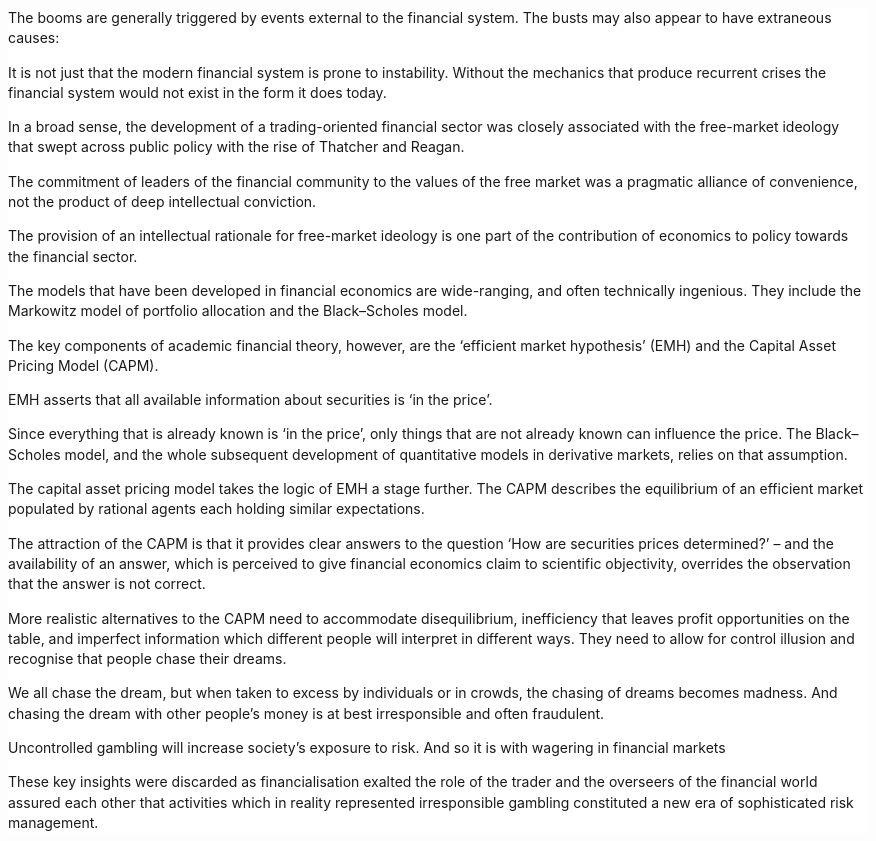 The booms are generally triggered by events external to the financial system.
The busts may also appear to have extraneous causes:

It is not just that the modern financial system is prone to instability. Without
the mechanics that produce recurrent crises the financial system would not exist
in the form it does today.

In a broad sense, the development of a trading-oriented financial sector was
closely associated with the free-market ideology that swept across public policy
with the rise of Thatcher and Reagan.

The commitment of leaders of the financial community to the values of the free
market was a pragmatic alliance of convenience, not the product of deep
intellectual conviction.

The provision of an intellectual rationale for free-market ideology is one part
of the contribution of economics to policy towards the financial sector.

The models that have been developed in financial economics are wide-ranging, and
often technically ingenious. They include the Markowitz model of portfolio
allocation and the Black–Scholes model.

The key components of academic financial theory, however, are the ‘efficient
market hypothesis’ (EMH) and the Capital Asset Pricing Model (CAPM).

EMH asserts that all available information about securities is ‘in the price’.

Since everything that is already known is ‘in the price’, only things that are
not already known can influence the price. The Black–Scholes model, and the
whole subsequent development of quantitative models in derivative markets,
relies on that assumption.

The capital asset pricing model takes the logic of EMH a stage further. The CAPM
describes the equilibrium of an efficient market populated by rational agents
each holding similar expectations.

The attraction of the CAPM is that it provides clear answers to the question
‘How are securities prices determined?’ – and the availability of an answer,
which is perceived to give financial economics claim to scientific objectivity,
overrides the observation that the answer is not correct.

More realistic alternatives to the CAPM need to accommodate disequilibrium,
inefficiency that leaves profit opportunities on the table, and imperfect
information which different people will interpret in different ways. They need
to allow for control illusion and recognise that people chase their dreams.

We all chase the dream, but when taken to excess by individuals or in crowds,
the chasing of dreams becomes madness. And chasing the dream with other people’s
money is at best irresponsible and often fraudulent.

Uncontrolled gambling will increase society’s exposure to risk. And so it is
with wagering in financial markets

These key insights were discarded as financialisation exalted the role of the
trader and the overseers of the financial world assured each other that
activities which in reality represented irresponsible gambling constituted a new
era of sophisticated risk management.
